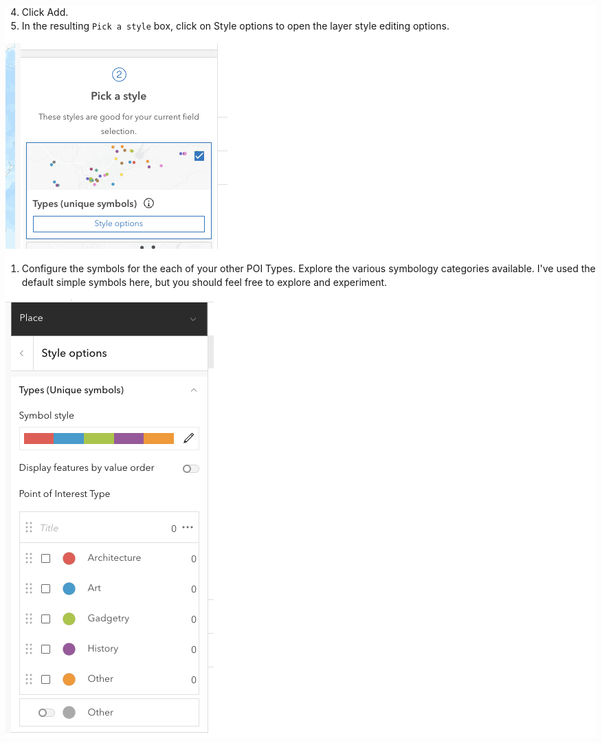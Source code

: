 
4. Click Add.
5. In the resulting `Pick a style` box, click on Style options to open the layer style editing options.

![](images/20250326_122749_image.png)

1. Configure the symbols for the each of your other POI Types. Explore the various symbology categories available. I've used the default simple symbols here, but you should feel free to explore and experiment.

![](images/20250326_122829_image.png)
